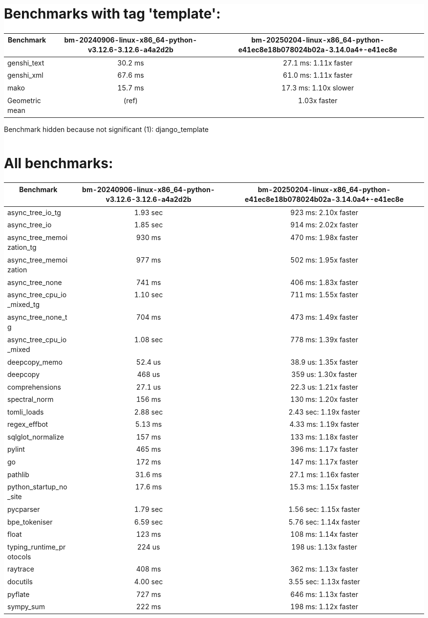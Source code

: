 Benchmarks with tag 'template':
===============================

| Benchmark      | bm-20240906-linux-x86_64-python-v3.12.6-3.12.6-a4a2d2b | bm-20250204-linux-x86_64-python-e41ec8e18b078024b02a-3.14.0a4+-e41ec8e |
|----------------|:------------------------------------------------------:|:----------------------------------------------------------------------:|
| genshi_text    | 30.2 ms                                                | 27.1 ms: 1.11x faster                                                  |
| genshi_xml     | 67.6 ms                                                | 61.0 ms: 1.11x faster                                                  |
| mako           | 15.7 ms                                                | 17.3 ms: 1.10x slower                                                  |
| Geometric mean | (ref)                                                  | 1.03x faster                                                           |

Benchmark hidden because not significant (1): django_template

All benchmarks:
===============

| Benchmark                  | bm-20240906-linux-x86_64-python-v3.12.6-3.12.6-a4a2d2b | bm-20250204-linux-x86_64-python-e41ec8e18b078024b02a-3.14.0a4+-e41ec8e |
|----------------------------|:------------------------------------------------------:|:----------------------------------------------------------------------:|
| async_tree_io_tg           | 1.93 sec                                               | 923 ms: 2.10x faster                                                   |
| async_tree_io              | 1.85 sec                                               | 914 ms: 2.02x faster                                                   |
| async_tree_memoization_tg  | 930 ms                                                 | 470 ms: 1.98x faster                                                   |
| async_tree_memoization     | 977 ms                                                 | 502 ms: 1.95x faster                                                   |
| async_tree_none            | 741 ms                                                 | 406 ms: 1.83x faster                                                   |
| async_tree_cpu_io_mixed_tg | 1.10 sec                                               | 711 ms: 1.55x faster                                                   |
| async_tree_none_tg         | 704 ms                                                 | 473 ms: 1.49x faster                                                   |
| async_tree_cpu_io_mixed    | 1.08 sec                                               | 778 ms: 1.39x faster                                                   |
| deepcopy_memo              | 52.4 us                                                | 38.9 us: 1.35x faster                                                  |
| deepcopy                   | 468 us                                                 | 359 us: 1.30x faster                                                   |
| comprehensions             | 27.1 us                                                | 22.3 us: 1.21x faster                                                  |
| spectral_norm              | 156 ms                                                 | 130 ms: 1.20x faster                                                   |
| tomli_loads                | 2.88 sec                                               | 2.43 sec: 1.19x faster                                                 |
| regex_effbot               | 5.13 ms                                                | 4.33 ms: 1.19x faster                                                  |
| sqlglot_normalize          | 157 ms                                                 | 133 ms: 1.18x faster                                                   |
| pylint                     | 465 ms                                                 | 396 ms: 1.17x faster                                                   |
| go                         | 172 ms                                                 | 147 ms: 1.17x faster                                                   |
| pathlib                    | 31.6 ms                                                | 27.1 ms: 1.16x faster                                                  |
| python_startup_no_site     | 17.6 ms                                                | 15.3 ms: 1.15x faster                                                  |
| pycparser                  | 1.79 sec                                               | 1.56 sec: 1.15x faster                                                 |
| bpe_tokeniser              | 6.59 sec                                               | 5.76 sec: 1.14x faster                                                 |
| float                      | 123 ms                                                 | 108 ms: 1.14x faster                                                   |
| typing_runtime_protocols   | 224 us                                                 | 198 us: 1.13x faster                                                   |
| raytrace                   | 408 ms                                                 | 362 ms: 1.13x faster                                                   |
| docutils                   | 4.00 sec                                               | 3.55 sec: 1.13x faster                                                 |
| pyflate                    | 727 ms                                                 | 646 ms: 1.13x faster                                                   |
| sympy_sum                  | 222 ms                                                 | 198 ms: 1.12x faster                                                   |